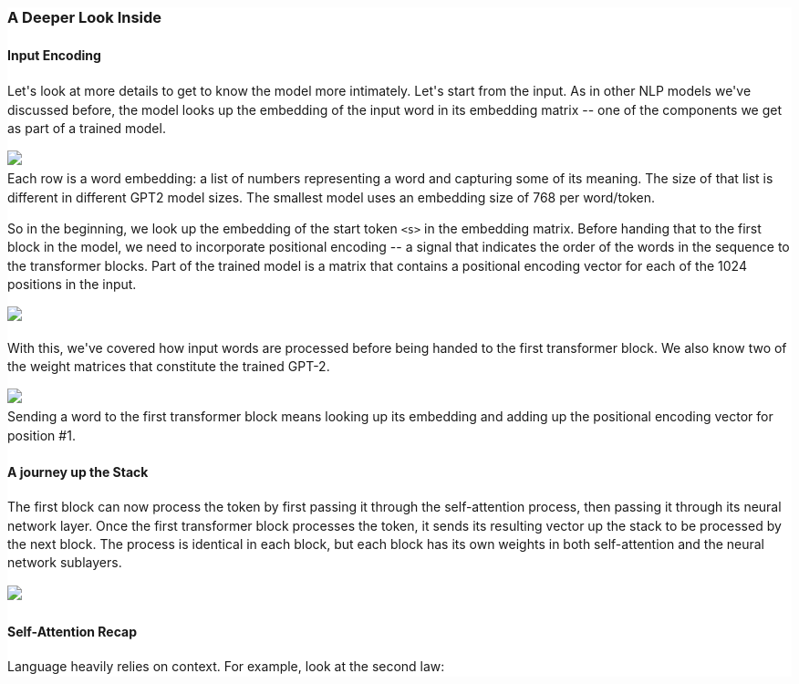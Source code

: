 ### A Deeper Look Inside

#### Input Encoding
Let's look at more details to get to know the model more intimately. Let's start from the input. As in other NLP models we've discussed before, the model looks up the embedding of the input word in its embedding matrix -- one of the components we get as part of a trained model.

<div class="img-div" markdown="0">
  <image src="/images/gpt2/gpt2-token-embeddings-wte-2.png"/>
  <br />
  Each row is a word embedding: a list of numbers representing a word and capturing some of its meaning. The size of that list is different in different GPT2 model sizes. The smallest model uses an embedding size of 768 per word/token.
</div>

So in the beginning, we look up the embedding of the start token ```<s>``` in the embedding matrix. Before handing that to the first block in the model, we need to incorporate positional encoding -- a signal that indicates the order of the words in the sequence to the transformer blocks. Part of the trained model is a matrix that contains a positional encoding vector for each of the 1024 positions in the input.

<div class="img-div" markdown="0">
  <image src="/images/gpt2/gpt2-positional-encoding.png"/>
  <br />
</div>

With this, we've covered how input words are processed before being handed to the first transformer block. We also know two of the weight matrices that constitute the trained GPT-2.

<div class="img-div-any-width" markdown="0">
  <image src="/images/gpt2/gpt2-input-embedding-positional-encoding-3.png"/>
  <br />
  Sending a word to the first transformer block means looking up its embedding and adding up the positional encoding vector for position #1.
</div>

#### A journey up the Stack

The first block can now process the token by first passing it through the self-attention process, then passing it through its neural network layer. Once the first transformer block processes the token, it sends its resulting vector up the stack to be processed by the next block. The process is identical in each block, but each block has its own weights in both self-attention and the neural network sublayers.

<div class="img-div-any-width" markdown="0">
  <image src="/images/gpt2/gpt2-transformer-block-vectors-2.png"/>
  <br />
</div>



#### Self-Attention Recap

Language heavily relies on context. For example, look at the second law:
